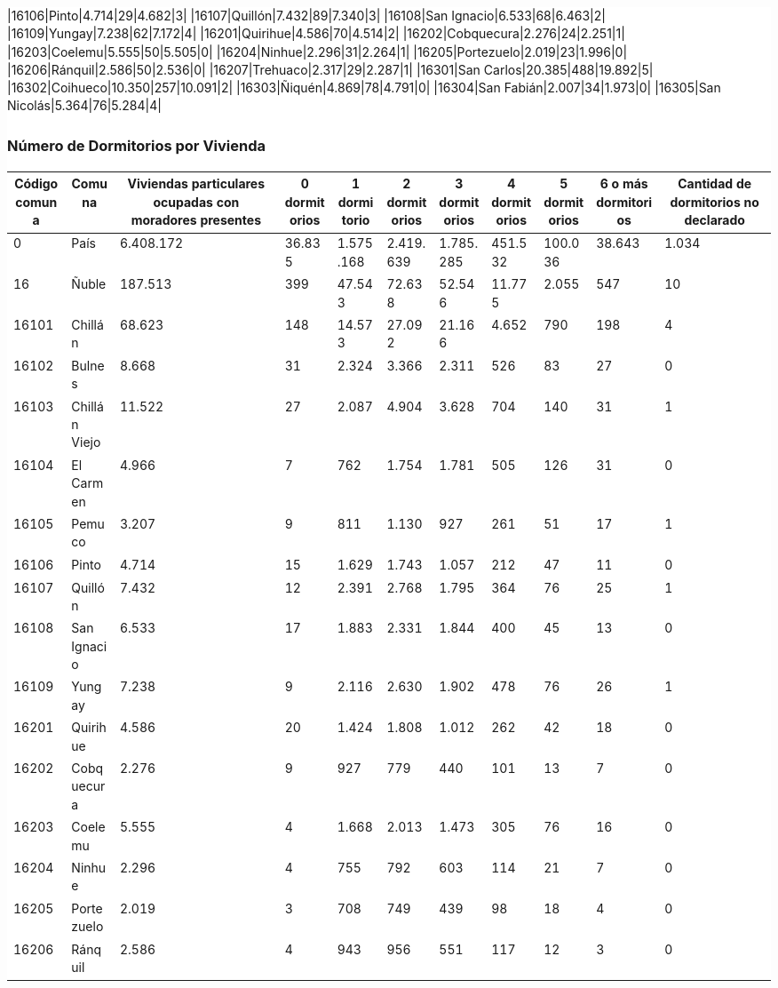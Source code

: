 |16106|Pinto|4.714|29|4.682|3|
|16107|Quillón|7.432|89|7.340|3|
|16108|San Ignacio|6.533|68|6.463|2|
|16109|Yungay|7.238|62|7.172|4|
|16201|Quirihue|4.586|70|4.514|2|
|16202|Cobquecura|2.276|24|2.251|1|
|16203|Coelemu|5.555|50|5.505|0|
|16204|Ninhue|2.296|31|2.264|1|
|16205|Portezuelo|2.019|23|1.996|0|
|16206|Ránquil|2.586|50|2.536|0|
|16207|Trehuaco|2.317|29|2.287|1|
|16301|San Carlos|20.385|488|19.892|5|
|16302|Coihueco|10.350|257|10.091|2|
|16303|Ñiquén|4.869|78|4.791|0|
|16304|San Fabián|2.007|34|1.973|0|
|16305|San Nicolás|5.364|76|5.284|4|

### Número de Dormitorios por Vivienda

|Código comuna|Comuna|Viviendas particulares ocupadas con moradores presentes|0 dormitorios|1 dormitorio|2 dormitorios|3 dormitorios|4 dormitorios|5 dormitorios|6 o más dormitorios|Cantidad de dormitorios no declarado|
|-|-|-|-|-|-|-|-|-|-|-|
|0|País|6.408.172|36.835|1.575.168|2.419.639|1.785.285|451.532|100.036|38.643|1.034|
|16|Ñuble|187.513|399|47.543|72.638|52.546|11.775|2.055|547|10|
|16101|Chillán|68.623|148|14.573|27.092|21.166|4.652|790|198|4|
|16102|Bulnes|8.668|31|2.324|3.366|2.311|526|83|27|0|
|16103|Chillán Viejo|11.522|27|2.087|4.904|3.628|704|140|31|1|
|16104|El Carmen|4.966|7|762|1.754|1.781|505|126|31|0|
|16105|Pemuco|3.207|9|811|1.130|927|261|51|17|1|
|16106|Pinto|4.714|15|1.629|1.743|1.057|212|47|11|0|
|16107|Quillón|7.432|12|2.391|2.768|1.795|364|76|25|1|
|16108|San Ignacio|6.533|17|1.883|2.331|1.844|400|45|13|0|
|16109|Yungay|7.238|9|2.116|2.630|1.902|478|76|26|1|
|16201|Quirihue|4.586|20|1.424|1.808|1.012|262|42|18|0|
|16202|Cobquecura|2.276|9|927|779|440|101|13|7|0|
|16203|Coelemu|5.555|4|1.668|2.013|1.473|305|76|16|0|
|16204|Ninhue|2.296|4|755|792|603|114|21|7|0|
|16205|Portezuelo|2.019|3|708|749|439|98|18|4|0|
|16206|Ránquil|2.586|4|943|956|551|117|12|3|0|